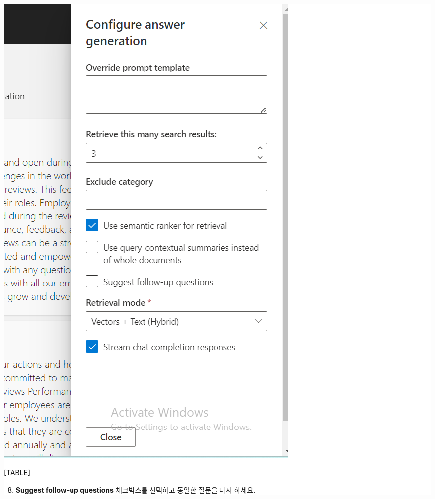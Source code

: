 ![](./media/image86.png)

[TABLE]

8.  **Suggest follow-up questions** 체크박스를 선택하고 동일한 질문을
    다시 하세요.
